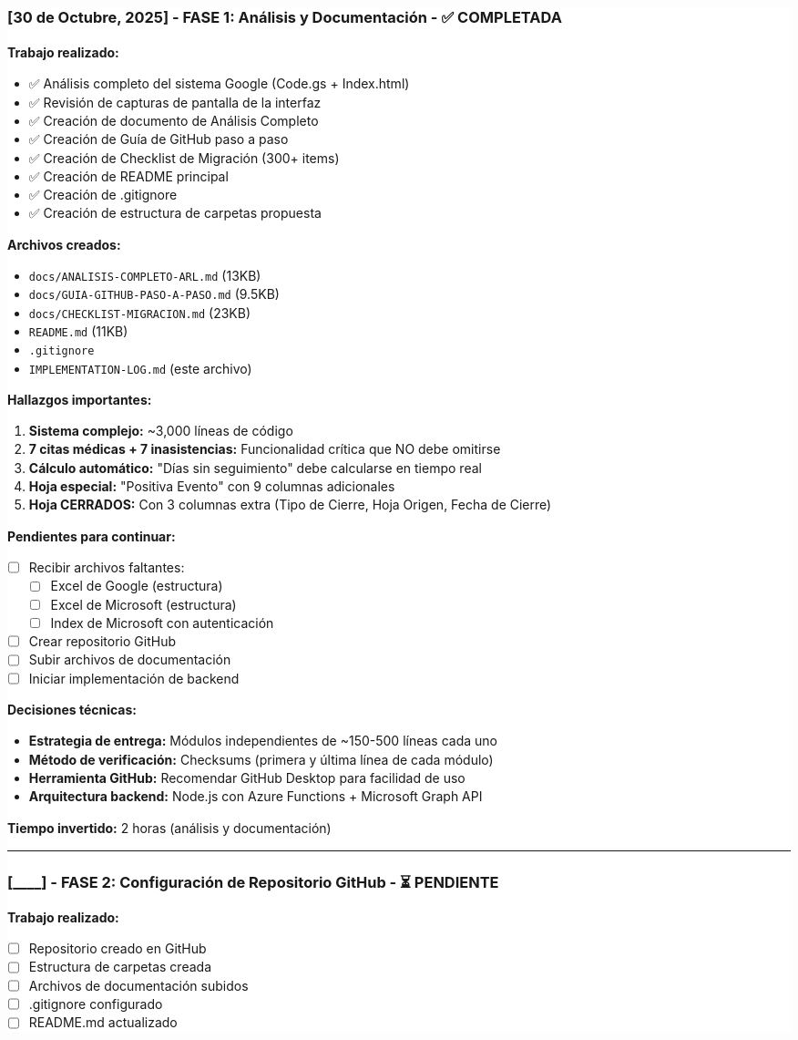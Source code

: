 ### [30 de Octubre, 2025] - FASE 1: Análisis y Documentación - ✅ COMPLETADA

**Trabajo realizado:**
- ✅ Análisis completo del sistema Google (Code.gs + Index.html)
- ✅ Revisión de capturas de pantalla de la interfaz
- ✅ Creación de documento de Análisis Completo
- ✅ Creación de Guía de GitHub paso a paso
- ✅ Creación de Checklist de Migración (300+ items)
- ✅ Creación de README principal
- ✅ Creación de .gitignore
- ✅ Creación de estructura de carpetas propuesta

**Archivos creados:**
- `docs/ANALISIS-COMPLETO-ARL.md` (13KB)
- `docs/GUIA-GITHUB-PASO-A-PASO.md` (9.5KB)
- `docs/CHECKLIST-MIGRACION.md` (23KB)
- `README.md` (11KB)
- `.gitignore`
- `IMPLEMENTATION-LOG.md` (este archivo)

**Hallazgos importantes:**
1. **Sistema complejo:** ~3,000 líneas de código
2. **7 citas médicas + 7 inasistencias:** Funcionalidad crítica que NO debe omitirse
3. **Cálculo automático:** "Días sin seguimiento" debe calcularse en tiempo real
4. **Hoja especial:** "Positiva Evento" con 9 columnas adicionales
5. **Hoja CERRADOS:** Con 3 columnas extra (Tipo de Cierre, Hoja Origen, Fecha de Cierre)

**Pendientes para continuar:**
- [ ] Recibir archivos faltantes:
  - [ ] Excel de Google (estructura)
  - [ ] Excel de Microsoft (estructura)
  - [ ] Index de Microsoft con autenticación
- [ ] Crear repositorio GitHub
- [ ] Subir archivos de documentación
- [ ] Iniciar implementación de backend

**Decisiones técnicas:**
- **Estrategia de entrega:** Módulos independientes de ~150-500 líneas cada uno
- **Método de verificación:** Checksums (primera y última línea de cada módulo)
- **Herramienta GitHub:** Recomendar GitHub Desktop para facilidad de uso
- **Arquitectura backend:** Node.js con Azure Functions + Microsoft Graph API

**Tiempo invertido:** 2 horas (análisis y documentación)

---

### [____] - FASE 2: Configuración de Repositorio GitHub - ⏳ PENDIENTE

**Trabajo realizado:**
- [ ] Repositorio creado en GitHub
- [ ] Estructura de carpetas creada
- [ ] Archivos de documentación subidos
- [ ] .gitignore configurado
- [ ] README.md actualizado
